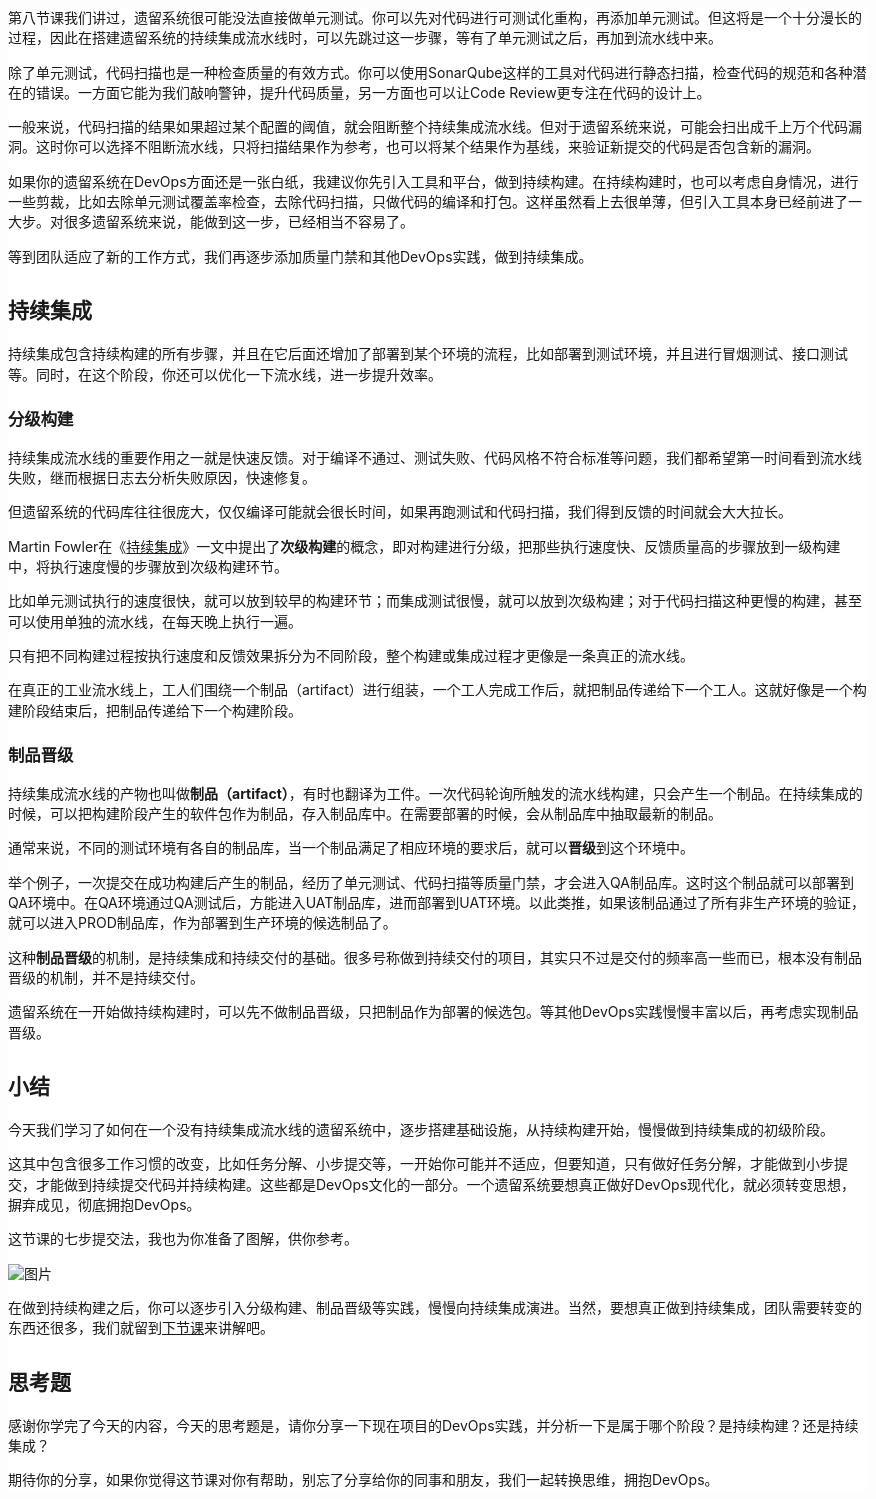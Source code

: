 第八节课我们讲过，遗留系统很可能没法直接做单元测试。你可以先对代码进行可测试化重构，再添加单元测试。但这将是一个十分漫长的过程，因此在搭建遗留系统的持续集成流水线时，可以先跳过这一步骤，等有了单元测试之后，再加到流水线中来。

除了单元测试，代码扫描也是一种检查质量的有效方式。你可以使用SonarQube这样的工具对代码进行静态扫描，检查代码的规范和各种潜在的错误。一方面它能为我们敲响警钟，提升代码质量，另一方面也可以让Code Review更专注在代码的设计上。

一般来说，代码扫描的结果如果超过某个配置的阈值，就会阻断整个持续集成流水线。但对于遗留系统来说，可能会扫出成千上万个代码漏洞。这时你可以选择不阻断流水线，只将扫描结果作为参考，也可以将某个结果作为基线，来验证新提交的代码是否包含新的漏洞。

如果你的遗留系统在DevOps方面还是一张白纸，我建议你先引入工具和平台，做到持续构建。在持续构建时，也可以考虑自身情况，进行一些剪裁，比如去除单元测试覆盖率检查，去除代码扫描，只做代码的编译和打包。这样虽然看上去很单薄，但引入工具本身已经前进了一大步。对很多遗留系统来说，能做到这一步，已经相当不容易了。

等到团队适应了新的工作方式，我们再逐步添加质量门禁和其他DevOps实践，做到持续集成。

## 持续集成

持续集成包含持续构建的所有步骤，并且在它后面还增加了部署到某个环境的流程，比如部署到测试环境，并且进行冒烟测试、接口测试等。同时，在这个阶段，你还可以优化一下流水线，进一步提升效率。

### 分级构建

持续集成流水线的重要作用之一就是快速反馈。对于编译不通过、测试失败、代码风格不符合标准等问题，我们都希望第一时间看到流水线失败，继而根据日志去分析失败原因，快速修复。

但遗留系统的代码库往往很庞大，仅仅编译可能就会很长时间，如果再跑测试和代码扫描，我们得到反馈的时间就会大大拉长。

Martin Fowler在《[持续集成](https://martinfowler.com/articles/continuousIntegration.html)》一文中提出了**次级构建**的概念，即对构建进行分级，把那些执行速度快、反馈质量高的步骤放到一级构建中，将执行速度慢的步骤放到次级构建环节。

比如单元测试执行的速度很快，就可以放到较早的构建环节；而集成测试很慢，就可以放到次级构建；对于代码扫描这种更慢的构建，甚至可以使用单独的流水线，在每天晚上执行一遍。

只有把不同构建过程按执行速度和反馈效果拆分为不同阶段，整个构建或集成过程才更像是一条真正的流水线。

在真正的工业流水线上，工人们围绕一个制品（artifact）进行组装，一个工人完成工作后，就把制品传递给下一个工人。这就好像是一个构建阶段结束后，把制品传递给下一个构建阶段。

### 制品晋级

持续集成流水线的产物也叫做**制品（artifact）**，有时也翻译为工件。一次代码轮询所触发的流水线构建，只会产生一个制品。在持续集成的时候，可以把构建阶段产生的软件包作为制品，存入制品库中。在需要部署的时候，会从制品库中抽取最新的制品。

通常来说，不同的测试环境有各自的制品库，当一个制品满足了相应环境的要求后，就可以**晋级**到这个环境中。

举个例子，一次提交在成功构建后产生的制品，经历了单元测试、代码扫描等质量门禁，才会进入QA制品库。这时这个制品就可以部署到QA环境中。在QA环境通过QA测试后，方能进入UAT制品库，进而部署到UAT环境。以此类推，如果该制品通过了所有非生产环境的验证，就可以进入PROD制品库，作为部署到生产环境的候选制品了。

这种**制品晋级**的机制，是持续集成和持续交付的基础。很多号称做到持续交付的项目，其实只不过是交付的频率高一些而已，根本没有制品晋级的机制，并不是持续交付。

遗留系统在一开始做持续构建时，可以先不做制品晋级，只把制品作为部署的候选包。等其他DevOps实践慢慢丰富以后，再考虑实现制品晋级。

## 小结

今天我们学习了如何在一个没有持续集成流水线的遗留系统中，逐步搭建基础设施，从持续构建开始，慢慢做到持续集成的初级阶段。

这其中包含很多工作习惯的改变，比如任务分解、小步提交等，一开始你可能并不适应，但要知道，只有做好任务分解，才能做到小步提交，才能做到持续提交代码并持续构建。这些都是DevOps文化的一部分。一个遗留系统要想真正做好DevOps现代化，就必须转变思想，摒弃成见，彻底拥抱DevOps。

这节课的七步提交法，我也为你准备了图解，供你参考。

![图片](https://static001.geekbang.org/resource/image/91/30/914c4ebe9c05b11a0b75ddb896211430.jpg?wh=1920x1280)

在做到持续构建之后，你可以逐步引入分级构建、制品晋级等实践，慢慢向持续集成演进。当然，要想真正做到持续集成，团队需要转变的东西还很多，我们就留到[下节课](https://time.geekbang.org/column/article/519664)来讲解吧。

## 思考题

感谢你学完了今天的内容，今天的思考题是，请你分享一下现在项目的DevOps实践，并分析一下是属于哪个阶段？是持续构建？还是持续集成？

期待你的分享，如果你觉得这节课对你有帮助，别忘了分享给你的同事和朋友，我们一起转换思维，拥抱DevOps。
    